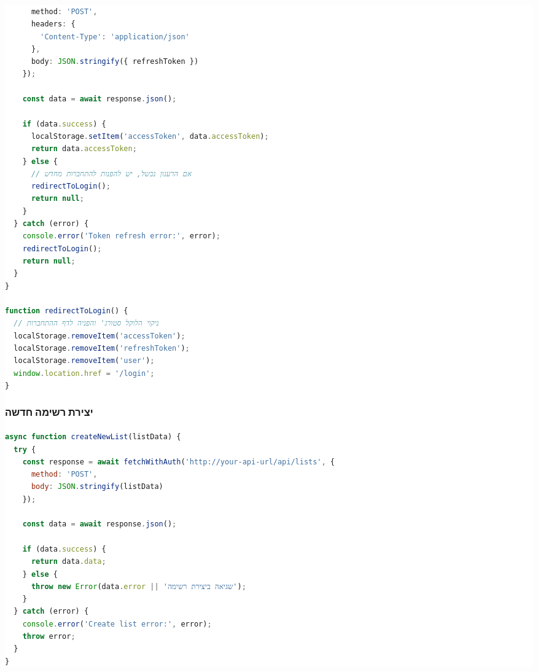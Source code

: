 ```javascript
      method: 'POST',
      headers: {
        'Content-Type': 'application/json'
      },
      body: JSON.stringify({ refreshToken })
    });
    
    const data = await response.json();
    
    if (data.success) {
      localStorage.setItem('accessToken', data.accessToken);
      return data.accessToken;
    } else {
      // אם הרענון נכשל, יש להפנות להתחברות מחדש
      redirectToLogin();
      return null;
    }
  } catch (error) {
    console.error('Token refresh error:', error);
    redirectToLogin();
    return null;
  }
}

function redirectToLogin() {
  // ניקוי הלוקל סטורג' והפניה לדף ההתחברות
  localStorage.removeItem('accessToken');
  localStorage.removeItem('refreshToken');
  localStorage.removeItem('user');
  window.location.href = '/login';
}
```

### יצירת רשימה חדשה

```javascript
async function createNewList(listData) {
  try {
    const response = await fetchWithAuth('http://your-api-url/api/lists', {
      method: 'POST',
      body: JSON.stringify(listData)
    });
    
    const data = await response.json();
    
    if (data.success) {
      return data.data;
    } else {
      throw new Error(data.error || 'שגיאה ביצירת רשימה');
    }
  } catch (error) {
    console.error('Create list error:', error);
    throw error;
  }
}
```

